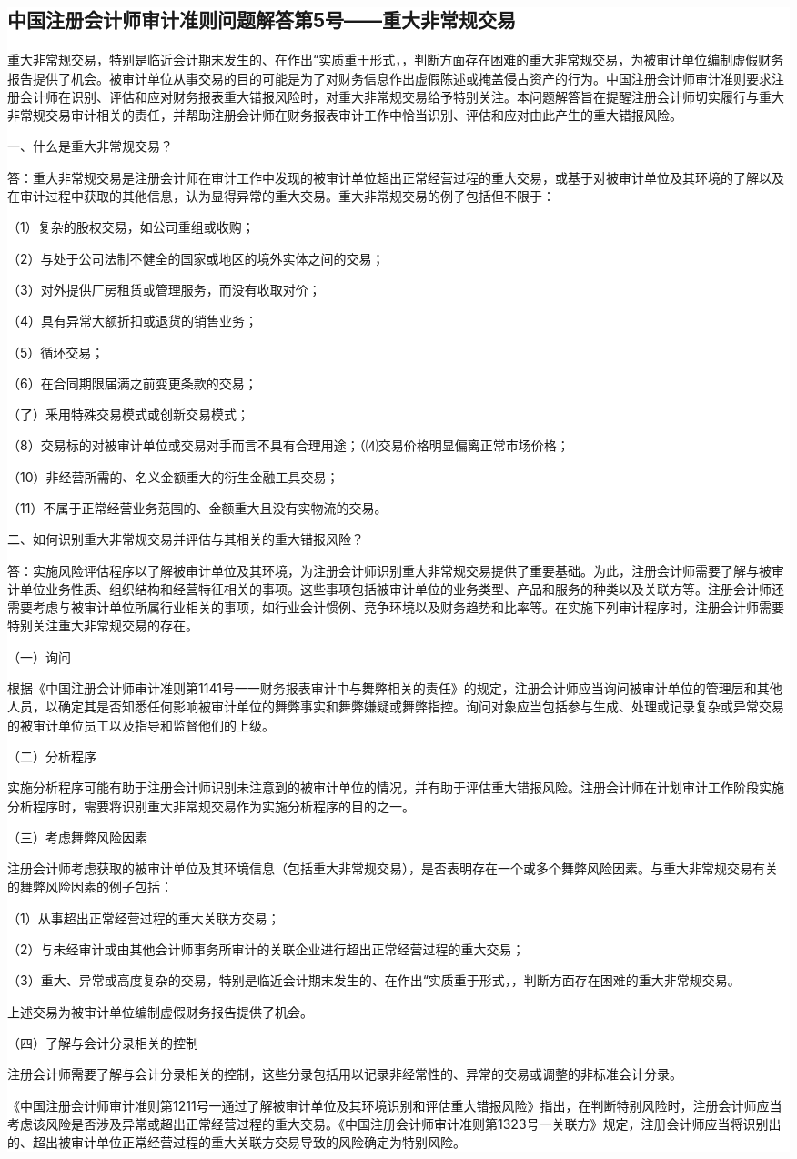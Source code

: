 ## 中国注册会计师审计准则问题解答第5号——重大非常规交易

重大非常规交易，特别是临近会计期末发生的、在作出“实质重于形式，，判断方面存在困难的重大非常规交易，为被审计单位编制虚假财务报告提供了机会。被审计单位从事交易的目的可能是为了对财务信息作出虚假陈述或掩盖侵占资产的行为。中国注册会计师审计准则要求注册会计师在识别、评估和应对财务报表重大错报风险时，对重大非常规交易给予特别关注。本问题解答旨在提醒注册会计师切实履行与重大非常规交易审计相关的责任，并帮助注册会计师在财务报表审计工作中恰当识别、评估和应对由此产生的重大错报风险。

一、什么是重大非常规交易？

答：重大非常规交易是注册会计师在审计工作中发现的被审计单位超出正常经营过程的重大交易，或基于对被审计单位及其环境的了解以及在审计过程中获取的其他信息，认为显得异常的重大交易。重大非常规交易的例子包括但不限于：

（1）复杂的股权交易，如公司重组或收购；

（2）与处于公司法制不健全的国家或地区的境外实体之间的交易；

（3）对外提供厂房租赁或管理服务，而没有收取对价；

（4）具有异常大额折扣或退货的销售业务；

（5）循环交易；

（6）在合同期限届满之前变更条款的交易；

（了）釆用特殊交易模式或创新交易模式；

（8）交易标的对被审计单位或交易对手而言不具有合理用途；（⑷交易价格明显偏离正常市场价格；

（10）非经营所需的、名义金额重大的衍生金融工具交易；

（11）不属于正常经营业务范围的、金额重大且没有实物流的交易。

二、如何识别重大非常规交易并评估与其相关的重大错报风险？

答：实施风险评估程序以了解被审计单位及其环境，为注册会计师识别重大非常规交易提供了重要基础。为此，注册会计师需要了解与被审计单位业务性质、组织结构和经营特征相关的事项。这些事项包括被审计单位的业务类型、产品和服务的种类以及关联方等。注册会计师还需要考虑与被审计单位所属行业相关的事项，如行业会计惯例、竞争环境以及财务趋势和比率等。在实施下列审计程序时，注册会计师需要特别关注重大非常规交易的存在。

（一）询问

根据《中国注册会计师审计准则第1141号一一财务报表审计中与舞弊相关的责任》的规定，注册会计师应当询问被审计单位的管理层和其他人员，以确定其是否知悉任何影响被审计单位的舞弊事实和舞弊嫌疑或舞弊指控。询问对象应当包括参与生成、处理或记录复杂或异常交易的被审计单位员工以及指导和监督他们的上级。

（二）分析程序

实施分析程序可能有助于注册会计师识别未注意到的被审计单位的情况，并有助于评估重大错报风险。注册会计师在计划审计工作阶段实施分析程序时，需要将识别重大非常规交易作为实施分析程序的目的之一。

（三）考虑舞弊风险因素

注册会计师考虑获取的被审计单位及其环境信息（包括重大非常规交易），是否表明存在一个或多个舞弊风险因素。与重大非常规交易有关的舞弊风险因素的例子包括：

（1）从事超出正常经营过程的重大关联方交易；

（2）与未经审计或由其他会计师事务所审计的关联企业进行超出正常经营过程的重大交易；

（3）重大、异常或高度复杂的交易，特别是临近会计期末发生的、在作出“实质重于形式，，判断方面存在困难的重大非常规交易。

上述交易为被审计单位编制虚假财务报告提供了机会。

（四）了解与会计分录相关的控制

注册会计师需要了解与会计分录相关的控制，这些分录包括用以记录非经常性的、异常的交易或调整的非标准会计分录。

《中国注册会计师审计准则第1211号一通过了解被审计单位及其环境识别和评估重大错报风险》指出，在判断特别风险时，注册会计师应当考虑该风险是否涉及异常或超出正常经营过程的重大交易。《中国注册会计师审计准则第1323号一关联方》规定，注册会计师应当将识别出的、超出被审计单位正常经营过程的重大关联方交易导致的风险确定为特别风险。
